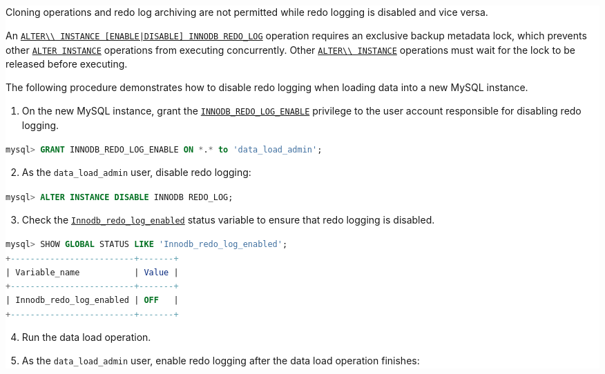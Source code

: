 
Cloning operations and redo log archiving are not permitted
while redo logging is disabled and vice versa.


An [`ALTER\\
        INSTANCE [ENABLE|DISABLE] INNODB REDO_LOG`](https://dev.mysql.com/doc/refman/8.0/en/alter-instance.html "15.1.5 ALTER INSTANCE Statement") operation
requires an exclusive backup metadata lock, which prevents other
[`ALTER INSTANCE`](https://dev.mysql.com/doc/refman/8.0/en/alter-instance.html "15.1.5 ALTER INSTANCE Statement") operations from
executing concurrently. Other [`ALTER\\
        INSTANCE`](https://dev.mysql.com/doc/refman/8.0/en/alter-instance.html "15.1.5 ALTER INSTANCE Statement") operations must wait for the lock to be
released before executing.


The following procedure demonstrates how to disable redo logging
when loading data into a new MySQL instance.

1. On the new MySQL instance, grant the
    [`INNODB_REDO_LOG_ENABLE`](https://dev.mysql.com/doc/refman/8.0/en/privileges-provided.html#priv_innodb-redo-log-enable)
    privilege to the user account responsible for disabling redo
    logging.



```sql
mysql> GRANT INNODB_REDO_LOG_ENABLE ON *.* to 'data_load_admin';
```

2. As the `data_load_admin` user, disable redo
    logging:



```sql
mysql> ALTER INSTANCE DISABLE INNODB REDO_LOG;
```

3. Check the
    [`Innodb_redo_log_enabled`](https://dev.mysql.com/doc/refman/8.0/en/server-status-variables.html#statvar_Innodb_redo_log_enabled)
    status variable to ensure that redo logging is disabled.



```sql
mysql> SHOW GLOBAL STATUS LIKE 'Innodb_redo_log_enabled';
+-------------------------+-------+
| Variable_name           | Value |
+-------------------------+-------+
| Innodb_redo_log_enabled | OFF   |
+-------------------------+-------+
```

4. Run the data load operation.


5. As the `data_load_admin` user, enable redo
    logging after the data load operation finishes:
